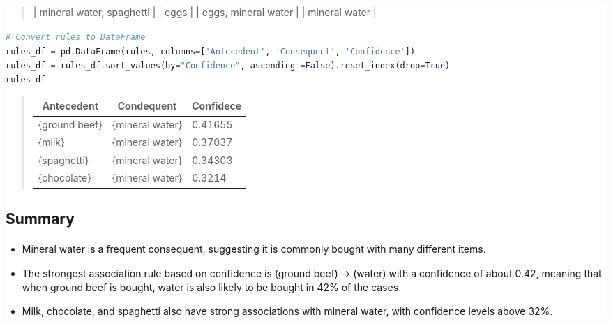 > | mineral water, spaghetti   |
> | eggs                       |
> | eggs, mineral water        |
> | mineral water              |

```python
# Convert rules to DataFrame
rules_df = pd.DataFrame(rules, columns=['Antecedent', 'Consequent', 'Confidence'])
rules_df = rules_df.sort_values(by="Confidence", ascending =False).reset_index(drop=True)
rules_df
```
> | Antecedent    | Condequent      | Confidece |
> | ------------- | --------------- | --------- |
> | {ground beef} | {mineral water} | 0.41655   |
> | {milk}        | {mineral water} | 0.37037   |
> | {spaghetti}   | {mineral water} | 0.34303   |
> | {chocolate}   | {mineral water} | 0.3214    |

## **Summary**
- Mineral water is a frequent consequent, suggesting it is commonly bought with many different items.<p>
- The strongest association rule based on confidence is (ground beef) -> (water) with a confidence of about 0.42, meaning that when ground beef is bought, water is also likely to be bought in 42% of the cases.<p>
- Milk, chocolate, and spaghetti also have strong associations with mineral water, with confidence levels above 32%.

